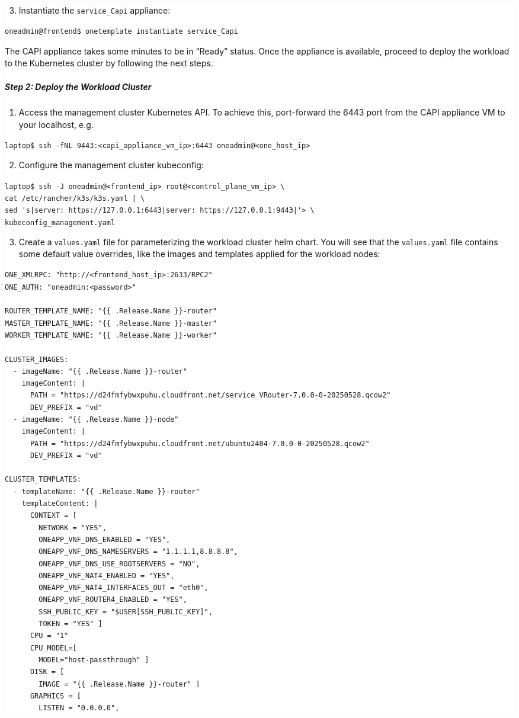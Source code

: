 3. Instantiate the `service_Capi` appliance:

```
oneadmin@frontend$ onetemplate instantiate service_Capi
```

The CAPI appliance takes some minutes to be in “Ready” status. Once the appliance is available, proceed to deploy the workload to the Kubernetes cluster by following the next steps.

##### Step 2: Deploy the Workload Cluster

1. Access the management cluster Kubernetes API. To achieve this, port-forward the 6443 port from the CAPI appliance VM to your localhost, e.g.

```
laptop$ ssh -fNL 9443:<capi_appliance_vm_ip>:6443 oneadmin@<one_host_ip>
```

2. Configure the management cluster kubeconfig:

```
laptop$ ssh -J oneadmin@<frontend_ip> root@<control_plane_vm_ip> \
cat /etc/rancher/k3s/k3s.yaml | \
sed 's|server: https://127.0.0.1:6443|server: https://127.0.0.1:9443|'> \
kubeconfig_management.yaml
```

3. Create a `values.yaml` file for parameterizing the workload cluster helm chart. You will see that the `values.yaml` file contains some default value overrides, like the images and templates applied for the workload nodes:

```
ONE_XMLRPC: "http://<frontend_host_ip>:2633/RPC2"
ONE_AUTH: "oneadmin:<password>"

ROUTER_TEMPLATE_NAME: "{{ .Release.Name }}-router"
MASTER_TEMPLATE_NAME: "{{ .Release.Name }}-master"
WORKER_TEMPLATE_NAME: "{{ .Release.Name }}-worker"

CLUSTER_IMAGES:
  - imageName: "{{ .Release.Name }}-router"
    imageContent: |
      PATH = "https://d24fmfybwxpuhu.cloudfront.net/service_VRouter-7.0.0-0-20250528.qcow2"
      DEV_PREFIX = "vd"
  - imageName: "{{ .Release.Name }}-node"
    imageContent: |
      PATH = "https://d24fmfybwxpuhu.cloudfront.net/ubuntu2404-7.0.0-0-20250528.qcow2"
      DEV_PREFIX = "vd"

CLUSTER_TEMPLATES:
  - templateName: "{{ .Release.Name }}-router"
    templateContent: |
      CONTEXT = [
        NETWORK = "YES",
        ONEAPP_VNF_DNS_ENABLED = "YES",
        ONEAPP_VNF_DNS_NAMESERVERS = "1.1.1.1,8.8.8.8",
        ONEAPP_VNF_DNS_USE_ROOTSERVERS = "NO",
        ONEAPP_VNF_NAT4_ENABLED = "YES",
        ONEAPP_VNF_NAT4_INTERFACES_OUT = "eth0",
        ONEAPP_VNF_ROUTER4_ENABLED = "YES",
        SSH_PUBLIC_KEY = "$USER[SSH_PUBLIC_KEY]",
        TOKEN = "YES" ]
      CPU = "1"
      CPU_MODEL=[
        MODEL="host-passthrough" ]
      DISK = [
        IMAGE = "{{ .Release.Name }}-router" ]
      GRAPHICS = [
        LISTEN = "0.0.0.0",
```